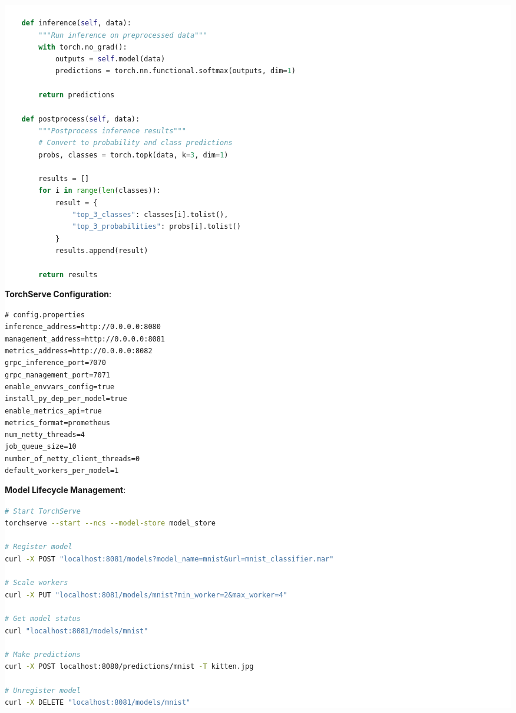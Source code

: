 ```python
    
    def inference(self, data):
        """Run inference on preprocessed data"""
        with torch.no_grad():
            outputs = self.model(data)
            predictions = torch.nn.functional.softmax(outputs, dim=1)
        
        return predictions
    
    def postprocess(self, data):
        """Postprocess inference results"""
        # Convert to probability and class predictions
        probs, classes = torch.topk(data, k=3, dim=1)
        
        results = []
        for i in range(len(classes)):
            result = {
                "top_3_classes": classes[i].tolist(),
                "top_3_probabilities": probs[i].tolist()
            }
            results.append(result)
        
        return results
```

**TorchServe Configuration**:
```properties
# config.properties
inference_address=http://0.0.0.0:8080
management_address=http://0.0.0.0:8081
metrics_address=http://0.0.0.0:8082
grpc_inference_port=7070
grpc_management_port=7071
enable_envvars_config=true
install_py_dep_per_model=true
enable_metrics_api=true
metrics_format=prometheus
num_netty_threads=4
job_queue_size=10
number_of_netty_client_threads=0
default_workers_per_model=1
```

**Model Lifecycle Management**:
```bash
# Start TorchServe
torchserve --start --ncs --model-store model_store

# Register model
curl -X POST "localhost:8081/models?model_name=mnist&url=mnist_classifier.mar"

# Scale workers
curl -X PUT "localhost:8081/models/mnist?min_worker=2&max_worker=4"

# Get model status
curl "localhost:8081/models/mnist"

# Make predictions
curl -X POST localhost:8080/predictions/mnist -T kitten.jpg

# Unregister model
curl -X DELETE "localhost:8081/models/mnist"
```
